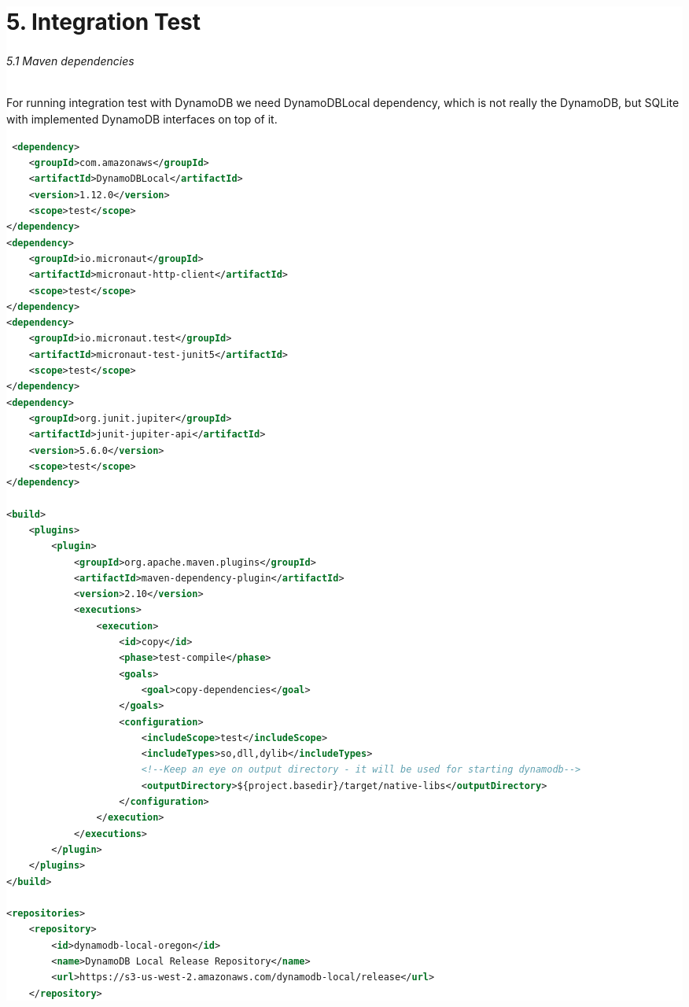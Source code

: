 # 5. Integration Test

###### 5.1 Maven dependencies
For running integration test with DynamoDB we need DynamoDBLocal dependency, which is not really the DynamoDB, 
but SQLite with implemented DynamoDB interfaces on top of it.
```xml
 <dependency>
    <groupId>com.amazonaws</groupId>
    <artifactId>DynamoDBLocal</artifactId>
    <version>1.12.0</version>
    <scope>test</scope>
</dependency>
<dependency>
    <groupId>io.micronaut</groupId>
    <artifactId>micronaut-http-client</artifactId>
    <scope>test</scope>
</dependency>
<dependency>
    <groupId>io.micronaut.test</groupId>
    <artifactId>micronaut-test-junit5</artifactId>
    <scope>test</scope>
</dependency>
<dependency>
    <groupId>org.junit.jupiter</groupId>
    <artifactId>junit-jupiter-api</artifactId>
    <version>5.6.0</version>
    <scope>test</scope>
</dependency>

<build>
    <plugins>
        <plugin>
            <groupId>org.apache.maven.plugins</groupId>
            <artifactId>maven-dependency-plugin</artifactId>
            <version>2.10</version>
            <executions>
                <execution>
                    <id>copy</id>
                    <phase>test-compile</phase>
                    <goals>
                        <goal>copy-dependencies</goal>
                    </goals>
                    <configuration>
                        <includeScope>test</includeScope>
                        <includeTypes>so,dll,dylib</includeTypes>
                        <!--Keep an eye on output directory - it will be used for starting dynamodb-->
                        <outputDirectory>${project.basedir}/target/native-libs</outputDirectory>
                    </configuration>
                </execution>
            </executions>
        </plugin>
    </plugins>
</build>

<repositories>
    <repository>
        <id>dynamodb-local-oregon</id>
        <name>DynamoDB Local Release Repository</name>
        <url>https://s3-us-west-2.amazonaws.com/dynamodb-local/release</url>
    </repository>
```